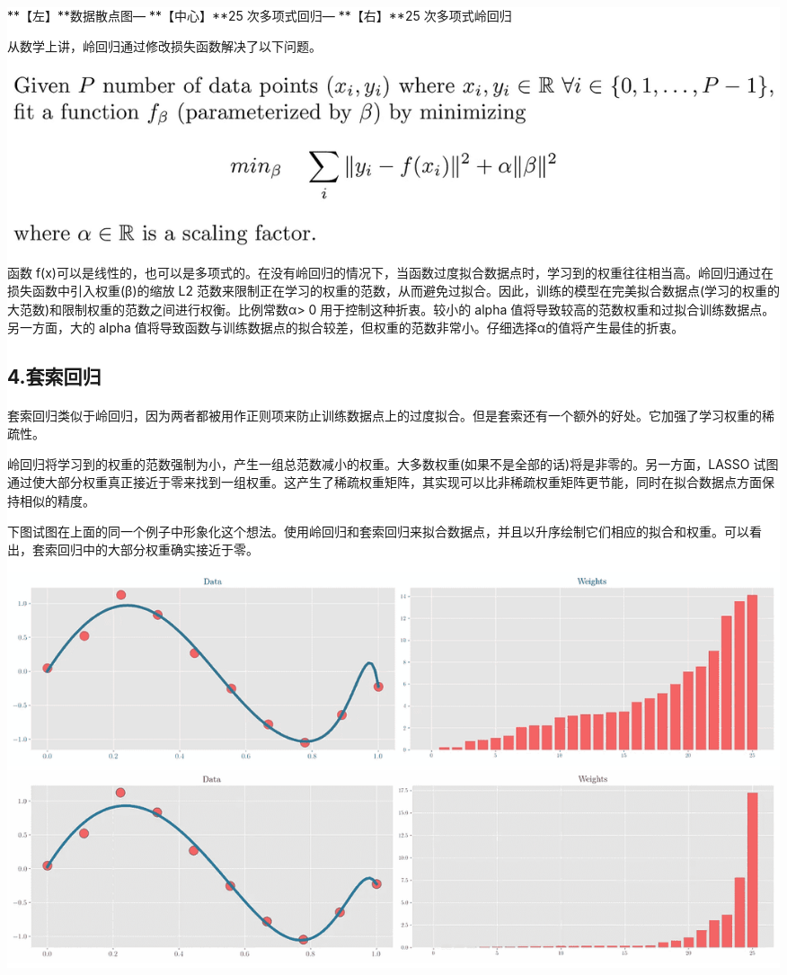 **【左】**数据散点图— **【中心】**25 次多项式回归— **【右】**25 次多项式岭回归

从数学上讲，岭回归通过修改损失函数解决了以下问题。

![](img/23be93e4d789bb86de86d7dea5e1bf19.png)

函数 f(x)可以是线性的，也可以是多项式的。在没有岭回归的情况下，当函数过度拟合数据点时，学习到的权重往往相当高。岭回归通过在损失函数中引入权重(β)的缩放 L2 范数来限制正在学习的权重的范数，从而避免过拟合。因此，训练的模型在完美拟合数据点(学习的权重的大范数)和限制权重的范数之间进行权衡。比例常数α> 0 用于控制这种折衷。较小的 alpha 值将导致较高的范数权重和过拟合训练数据点。另一方面，大的 alpha 值将导致函数与训练数据点的拟合较差，但权重的范数非常小。仔细选择α的值将产生最佳的折衷。

## 4.套索回归

套索回归类似于岭回归，因为两者都被用作正则项来防止训练数据点上的过度拟合。但是套索还有一个额外的好处。它加强了学习权重的稀疏性。

岭回归将学习到的权重的范数强制为小，产生一组总范数减小的权重。大多数权重(如果不是全部的话)将是非零的。另一方面，LASSO 试图通过使大部分权重真正接近于零来找到一组权重。这产生了稀疏权重矩阵，其实现可以比非稀疏权重矩阵更节能，同时在拟合数据点方面保持相似的精度。

下图试图在上面的同一个例子中形象化这个想法。使用岭回归和套索回归来拟合数据点，并且以升序绘制它们相应的拟合和权重。可以看出，套索回归中的大部分权重确实接近于零。

![](img/abf2715e19f885d19e03adc5c383ce40.png)![](img/a96006d894c0c302717685eed31e5a99.png)
